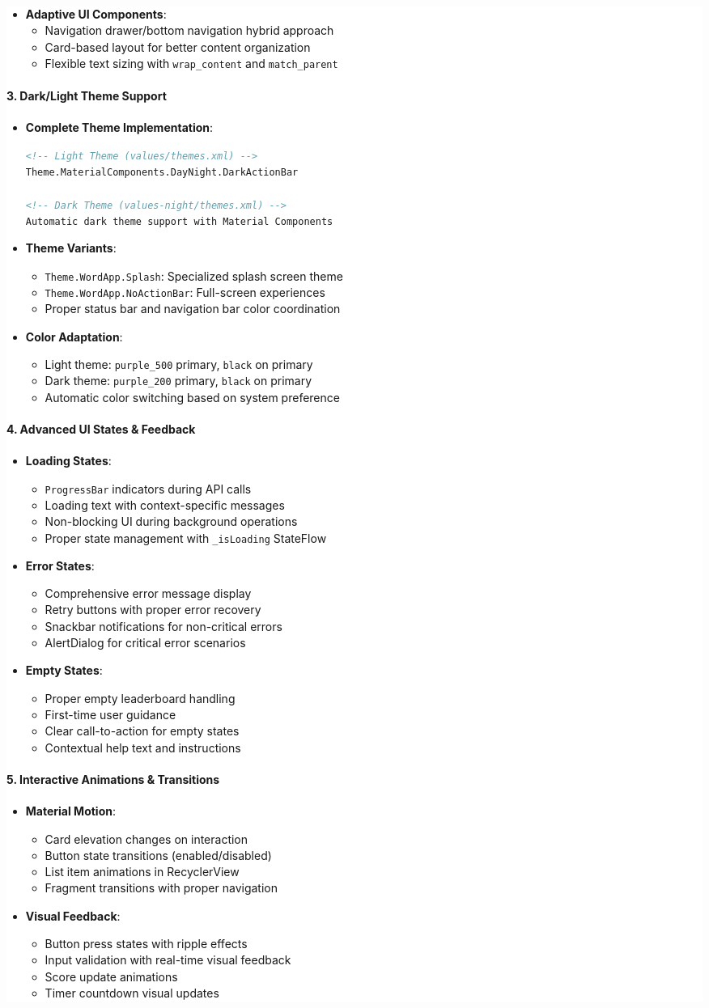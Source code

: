 - **Adaptive UI Components**:
  - Navigation drawer/bottom navigation hybrid approach
  - Card-based layout for better content organization
  - Flexible text sizing with `wrap_content` and `match_parent`

#### 3. Dark/Light Theme Support
- **Complete Theme Implementation**:
  ```xml
  <!-- Light Theme (values/themes.xml) -->
  Theme.MaterialComponents.DayNight.DarkActionBar
  
  <!-- Dark Theme (values-night/themes.xml) -->
  Automatic dark theme support with Material Components
  ```

- **Theme Variants**:
  - `Theme.WordApp.Splash`: Specialized splash screen theme
  - `Theme.WordApp.NoActionBar`: Full-screen experiences
  - Proper status bar and navigation bar color coordination

- **Color Adaptation**:
  - Light theme: `purple_500` primary, `black` on primary
  - Dark theme: `purple_200` primary, `black` on primary
  - Automatic color switching based on system preference

#### 4. Advanced UI States & Feedback
- **Loading States**:
  - `ProgressBar` indicators during API calls
  - Loading text with context-specific messages
  - Non-blocking UI during background operations
  - Proper state management with `_isLoading` StateFlow

- **Error States**:
  - Comprehensive error message display
  - Retry buttons with proper error recovery
  - Snackbar notifications for non-critical errors
  - AlertDialog for critical error scenarios

- **Empty States**:
  - Proper empty leaderboard handling
  - First-time user guidance
  - Clear call-to-action for empty states
  - Contextual help text and instructions

#### 5. Interactive Animations & Transitions
- **Material Motion**:
  - Card elevation changes on interaction
  - Button state transitions (enabled/disabled)
  - List item animations in RecyclerView
  - Fragment transitions with proper navigation

- **Visual Feedback**:
  - Button press states with ripple effects
  - Input validation with real-time visual feedback
  - Score update animations
  - Timer countdown visual updates

